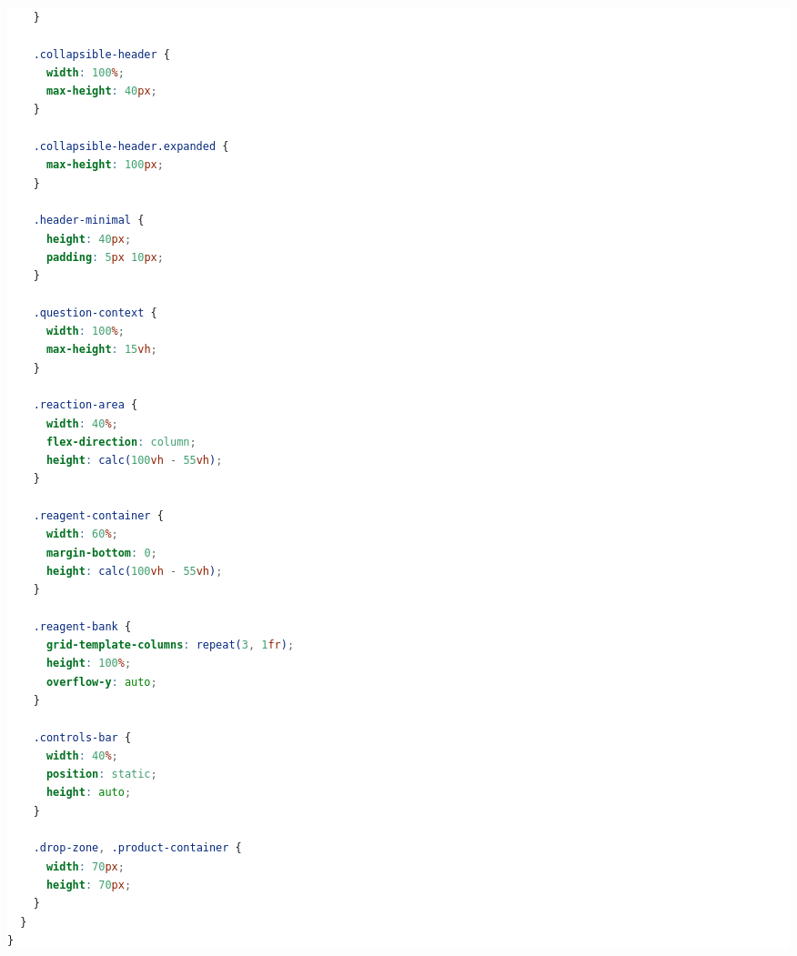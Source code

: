 ```css
    }
    
    .collapsible-header {
      width: 100%;
      max-height: 40px;
    }
    
    .collapsible-header.expanded {
      max-height: 100px;
    }
    
    .header-minimal {
      height: 40px;
      padding: 5px 10px;
    }
    
    .question-context {
      width: 100%;
      max-height: 15vh;
    }
    
    .reaction-area {
      width: 40%;
      flex-direction: column;
      height: calc(100vh - 55vh);
    }
    
    .reagent-container {
      width: 60%;
      margin-bottom: 0;
      height: calc(100vh - 55vh);
    }
    
    .reagent-bank {
      grid-template-columns: repeat(3, 1fr);
      height: 100%;
      overflow-y: auto;
    }
    
    .controls-bar {
      width: 40%;
      position: static;
      height: auto;
    }
    
    .drop-zone, .product-container {
      width: 70px;
      height: 70px;
    }
  }
}
```

